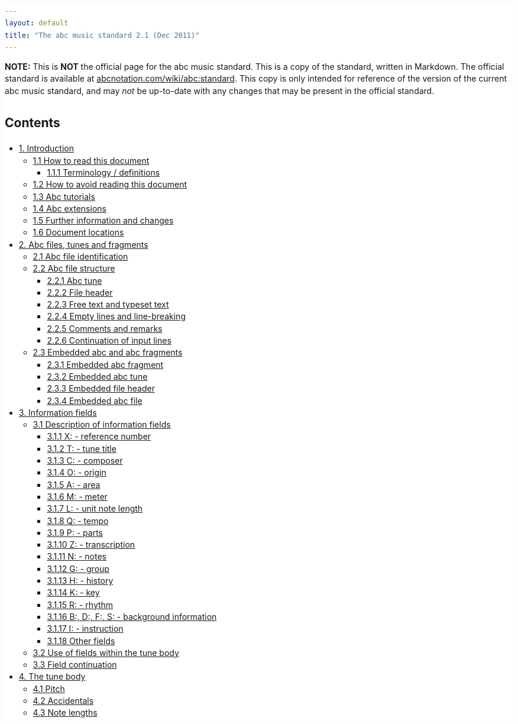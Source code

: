 ```yaml
---
layout: default
title: "The abc music standard 2.1 (Dec 2011)"
---
```

<div class="page-content">

**NOTE:** This is **NOT** the official page for the abc music standard. This is a copy of the standard, written in Markdown. The official standard is available at [abcnotation.com/wiki/abc:standard](http://abcnotation.com/wiki/abc:standard). This copy is only intended for reference of the version of the current abc music standard, and may *not* be up-to-date with any changes that may be present in the official standard.

## Contents

 * [1. Introduction](#introduction)
   * [1.1 How to read this document](#how_to_read_this_document)
     * [1.1.1 Terminology / definitions](#terminology_definitions)
   * [1.2 How to avoid reading this document](#how_to_avoid_reading_this_document)
   * [1.3 Abc tutorials](#abc_tutorials)
   * [1.4 Abc extensions](#abc_extensions)
   * [1.5 Further information and changes](#further_information_and_changes)
   * [1.6 Document locations](#document_locations)
 * [2. Abc files, tunes and fragments](#abc_files_tunes_and_fragments)
   * [2.1 Abc file identification](#abc_file_identification)
   * [2.2 Abc file structure](#abc_file_structure)
     * [2.2.1 Abc tune](#abc_tune)
     * [2.2.2 File header](#file_header)
     * [2.2.3 Free text and typeset text](#free_text_and_typeset_text)
     * [2.2.4 Empty lines and line-breaking](#empty_lines_and_line-breaking)
     * [2.2.5 Comments and remarks](#comments_and_remarks)
     * [2.2.6 Continuation of input lines](#continuation_of_input_lines)
   * [2.3 Embedded abc and abc fragments](#embedded_abc_and_abc_fragments)
     * [2.3.1 Embedded abc fragment](#embedded_abc_fragment)
     * [2.3.2 Embedded abc tune](#embedded_abc_tune)
     * [2.3.3 Embedded file header](#embedded_file_header)
     * [2.3.4 Embedded abc file](#embedded_abc_file)
 * [3. Information fields](#information_fields)
   * [3.1 Description of information fields](#description_of_information_fields)
     * [3.1.1 X: - reference number](#xreference_number)
     * [3.1.2 T: - tune title](#ttune_title)
     * [3.1.3 C: - composer](#ccomposer)
     * [3.1.4 O: - origin](#oorigin)
     * [3.1.5 A: - area](#aarea)
     * [3.1.6 M: - meter](#mmeter)
     * [3.1.7 L: - unit note length](#lunit_note_length)
     * [3.1.8 Q: - tempo](#qtempo)
     * [3.1.9 P: - parts](#pparts)
     * [3.1.10 Z: - transcription](#ztranscription)
     * [3.1.11 N: - notes](#nnotes)
     * [3.1.12 G: - group](#ggroup)
     * [3.1.13 H: - history](#hhistory)
     * [3.1.14 K: - key](#kkey)
     * [3.1.15 R: - rhythm](#rrhythm)
     * [3.1.16 B:, D:, F:, S: - background information](#bdfsbackground_information)
     * [3.1.17 I: - instruction](#iinstruction)
     * [3.1.18 Other fields](#other_fields)
   * [3.2 Use of fields within the tune body](#use_of_fields_within_the_tune_body)
   * [3.3 Field continuation](#field_continuation)
 * [4. The tune body](#the_tune_body)
   * [4.1 Pitch](#pitch)
   * [4.2 Accidentals](#accidentals)
   * [4.3 Note lengths](#note_lengths)